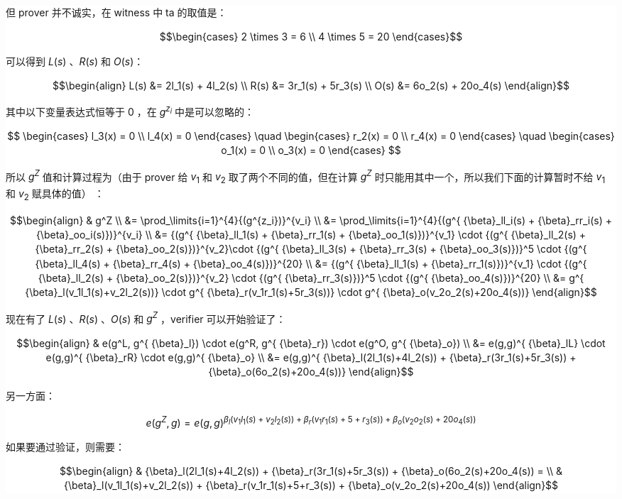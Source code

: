 但 prover 并不诚实，在 witness 中 ta 的取值是：

$$\begin{cases}
2 \times 3 = 6 \\
4 \times 5 = 20
\end{cases}$$

可以得到 $L(s)$ 、$R(s)$ 和 $O(s)$：

$$\begin{align}
L(s) &= 2l_1(s) + 4l_2(s) \\
R(s) &= 3r_1(s) + 5r_3(s) \\
O(s) &= 6o_2(s) + 20o_4(s)
\end{align}$$

其中以下变量表达式恒等于 0 ，在 $g^{z_i}$ 中是可以忽略的：

$$
\begin{cases} l_3(x) = 0 \\ l_4(x) = 0 \end{cases} \quad 
\begin{cases} r_2(x) = 0 \\ r_4(x) = 0 \end{cases} \quad
\begin{cases} o_1(x) = 0 \\ o_3(x) = 0 \end{cases}
$$

所以 $g^Z$ 值和计算过程为（由于 prover 给 $v_1$ 和 $v_2$ 取了两个不同的值，但在计算 $g^Z$ 时只能用其中一个，所以我们下面的计算暂时不给 $v_1$ 和 $v_2$ 赋具体的值） ：

$$\begin{align}
& g^Z \\
&= \prod_\limits{i=1}^{4}{(g^{z_i})}^{v_i} \\
&= \prod_\limits{i=1}^{4}{(g^{ {\beta}_ll_i(s) + {\beta}_rr_i(s) + {\beta}_oo_i(s)})}^{v_i} \\
&= {(g^{ {\beta}_ll_1(s) + {\beta}_rr_1(s) + {\beta}_oo_1(s)})}^{v_1} \cdot {(g^{ {\beta}_ll_2(s) + {\beta}_rr_2(s) + {\beta}_oo_2(s)})}^{v_2}\cdot {(g^{ {\beta}_ll_3(s) + {\beta}_rr_3(s) + {\beta}_oo_3(s)})}^5 \cdot {(g^{ {\beta}_ll_4(s) + {\beta}_rr_4(s) + {\beta}_oo_4(s)})}^{20} \\
&= {(g^{ {\beta}_ll_1(s) + {\beta}_rr_1(s)})}^{v_1} \cdot {(g^{ {\beta}_ll_2(s) + {\beta}_oo_2(s)})}^{v_2} \cdot {(g^{ {\beta}_rr_3(s)})}^5 \cdot {(g^{ {\beta}_oo_4(s)})}^{20} \\
&= g^{ {\beta}_l(v_1l_1(s)+v_2l_2(s))} \cdot g^{ {\beta}_r(v_1r_1(s)+5r_3(s))} \cdot g^{ {\beta}_o(v_2o_2(s)+20o_4(s))}
\end{align}$$

现在有了 $L(s)$ 、$R(s)$ 、$O(s)$ 和 $g^Z$ ，verifier 可以开始验证了：

$$\begin{align}
& e(g^L, g^{ {\beta}_l}) \cdot e(g^R, g^{ {\beta}_r}) \cdot e(g^O, g^{ {\beta}_o}) \\
&= e(g,g)^{ {\beta}_lL} \cdot e(g,g)^{ {\beta}_rR} \cdot e(g,g)^{ {\beta}_o} \\
&= e(g,g)^{ {\beta}_l(2l_1(s)+4l_2(s)) + {\beta}_r(3r_1(s)+5r_3(s)) + {\beta}_o(6o_2(s)+20o_4(s))}
\end{align}$$

另一方面：

$$
e(g^Z,g) = e(g,g)^{ {\beta}_l(v_1l_1(s)+v_2l_2(s)) + {\beta}_r(v_1r_1(s)+5+r_3(s)) + {\beta}_o(v_2o_2(s)+20o_4(s))}
$$

如果要通过验证，则需要：

$$\begin{align}
& {\beta}_l(2l_1(s)+4l_2(s)) + {\beta}_r(3r_1(s)+5r_3(s)) + {\beta}_o(6o_2(s)+20o_4(s)) = \\
& {\beta}_l(v_1l_1(s)+v_2l_2(s)) + {\beta}_r(v_1r_1(s)+5+r_3(s)) + {\beta}_o(v_2o_2(s)+20o_4(s))
\end{align}$$

